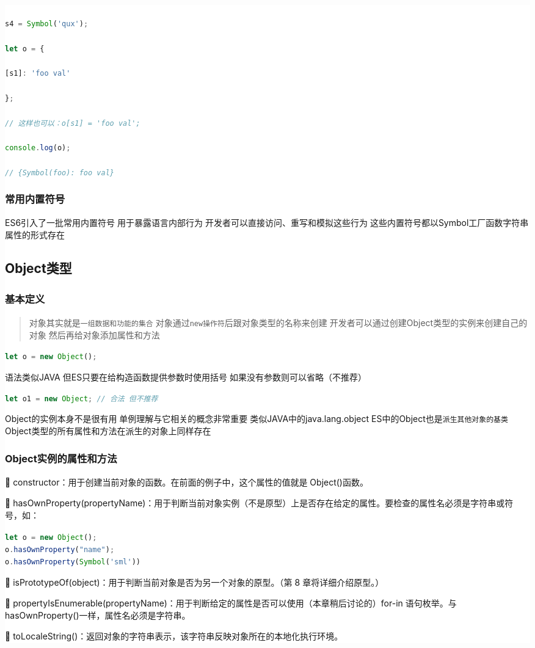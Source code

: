 ```js

s4 = Symbol('qux');

let o = {

[s1]: 'foo val'

};

// 这样也可以：o[s1] = 'foo val';

console.log(o);

// {Symbol(foo): foo val}
```

### 常用内置符号
ES6引入了一批常用内置符号 用于暴露语言内部行为 开发者可以直接访问、重写和模拟这些行为
这些内置符号都以Symbol工厂函数字符串属性的形式存在

## Object类型
### 基本定义
> 对象其实就是`一组数据和功能的集合`
> 对象通过`new操作符`后跟对象类型的名称来创建
> 开发者可以通过创建Object类型的实例来创建自己的对象 然后再给对象添加属性和方法

```js
let o = new Object();
```
语法类似JAVA 但ES只要在给构造函数提供参数时使用括号 如果没有参数则可以省略（不推荐）
```js
let o1 = new Object; // 合法 但不推荐
```

Object的实例本身不是很有用 单例理解与它相关的概念非常重要 
类似JAVA中的java.lang.object ES中的Object也是`派生其他对象的基类` Object类型的所有属性和方法在派生的对象上同样存在
### Object实例的属性和方法
 constructor：用于创建当前对象的函数。在前面的例子中，这个属性的值就是 Object()函数。

 hasOwnProperty(propertyName)：用于判断当前对象实例（不是原型）上是否存在给定的属性。要检查的属性名必须是字符串或符号，如：
```js
let o = new Object();
o.hasOwnProperty("name");
o.hasOwnProperty(Symbol('sml'))
```

 isPrototypeOf(object)：用于判断当前对象是否为另一个对象的原型。（第 8 章将详细介绍原型。）

 propertyIsEnumerable(propertyName)：用于判断给定的属性是否可以使用（本章稍后讨论的）for-in 语句枚举。与 hasOwnProperty()一样，属性名必须是字符串。

 toLocaleString()：返回对象的字符串表示，该字符串反映对象所在的本地化执行环境。
